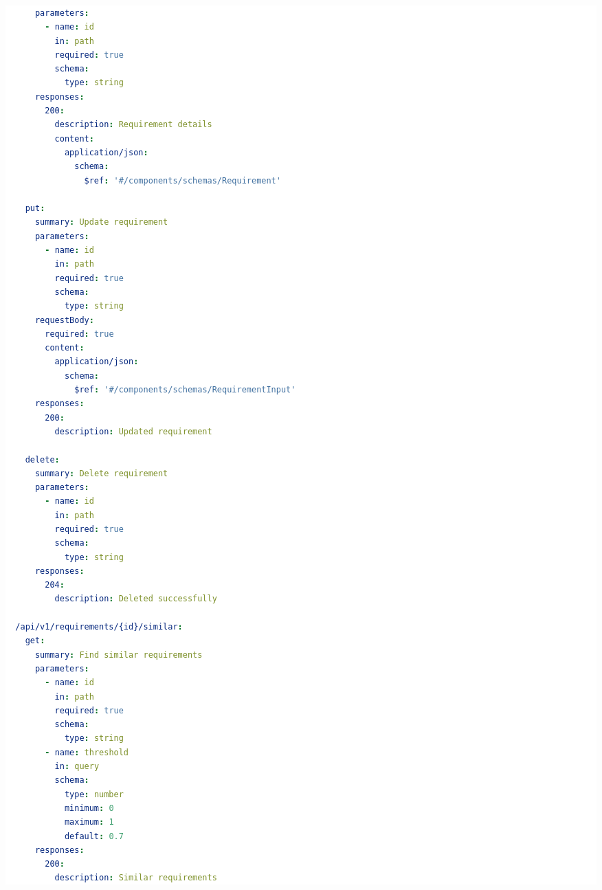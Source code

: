 ```yaml
      parameters:
        - name: id
          in: path
          required: true
          schema:
            type: string
      responses:
        200:
          description: Requirement details
          content:
            application/json:
              schema:
                $ref: '#/components/schemas/Requirement'
                
    put:
      summary: Update requirement
      parameters:
        - name: id
          in: path
          required: true
          schema:
            type: string
      requestBody:
        required: true
        content:
          application/json:
            schema:
              $ref: '#/components/schemas/RequirementInput'
      responses:
        200:
          description: Updated requirement
          
    delete:
      summary: Delete requirement
      parameters:
        - name: id
          in: path
          required: true
          schema:
            type: string
      responses:
        204:
          description: Deleted successfully
          
  /api/v1/requirements/{id}/similar:
    get:
      summary: Find similar requirements
      parameters:
        - name: id
          in: path
          required: true
          schema:
            type: string
        - name: threshold
          in: query
          schema:
            type: number
            minimum: 0
            maximum: 1
            default: 0.7
      responses:
        200:
          description: Similar requirements
```